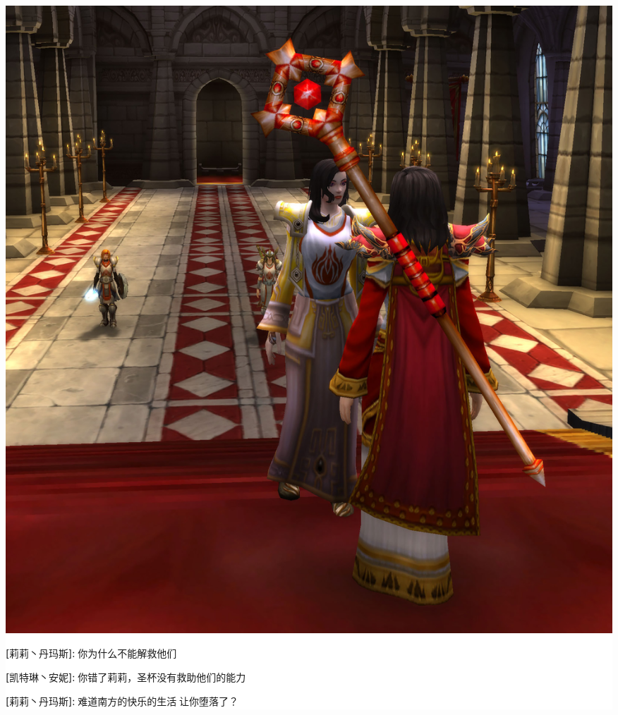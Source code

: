 ![&#x9762;&#x5BF9;&#x8389;&#x8389;&#x4E36;&#x4E39;&#x739B;&#x65AF;](../../.gitbook/assets/mian-dui-li-li-zhu-dan-ma-si-.jpg)

\[莉莉丶丹玛斯\]: 你为什么不能解救他们

\[凯特琳丶安妮\]: 你错了莉莉，圣杯没有救助他们的能力

\[莉莉丶丹玛斯\]: 难道南方的快乐的生活 让你堕落了？
